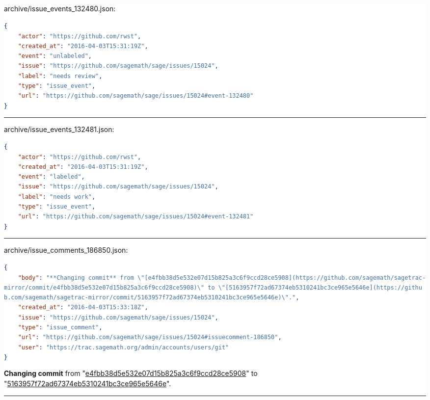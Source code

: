 archive/issue_events_132480.json:
```json
{
    "actor": "https://github.com/rwst",
    "created_at": "2016-04-03T15:31:19Z",
    "event": "unlabeled",
    "issue": "https://github.com/sagemath/sage/issues/15024",
    "label": "needs review",
    "type": "issue_event",
    "url": "https://github.com/sagemath/sage/issues/15024#event-132480"
}
```



---

archive/issue_events_132481.json:
```json
{
    "actor": "https://github.com/rwst",
    "created_at": "2016-04-03T15:31:19Z",
    "event": "labeled",
    "issue": "https://github.com/sagemath/sage/issues/15024",
    "label": "needs work",
    "type": "issue_event",
    "url": "https://github.com/sagemath/sage/issues/15024#event-132481"
}
```



---

archive/issue_comments_186850.json:
```json
{
    "body": "**Changing commit** from \"[e4fbb38d5e532e07d15b825a3c6f9ccd28ce5908](https://github.com/sagemath/sagetrac-mirror/commit/e4fbb38d5e532e07d15b825a3c6f9ccd28ce5908)\" to \"[5163957f72ad67374eb5310241bc3ce965e5646e](https://github.com/sagemath/sagetrac-mirror/commit/5163957f72ad67374eb5310241bc3ce965e5646e)\".",
    "created_at": "2016-04-03T15:33:18Z",
    "issue": "https://github.com/sagemath/sage/issues/15024",
    "type": "issue_comment",
    "url": "https://github.com/sagemath/sage/issues/15024#issuecomment-186850",
    "user": "https://trac.sagemath.org/admin/accounts/users/git"
}
```

**Changing commit** from "[e4fbb38d5e532e07d15b825a3c6f9ccd28ce5908](https://github.com/sagemath/sagetrac-mirror/commit/e4fbb38d5e532e07d15b825a3c6f9ccd28ce5908)" to "[5163957f72ad67374eb5310241bc3ce965e5646e](https://github.com/sagemath/sagetrac-mirror/commit/5163957f72ad67374eb5310241bc3ce965e5646e)".



---
